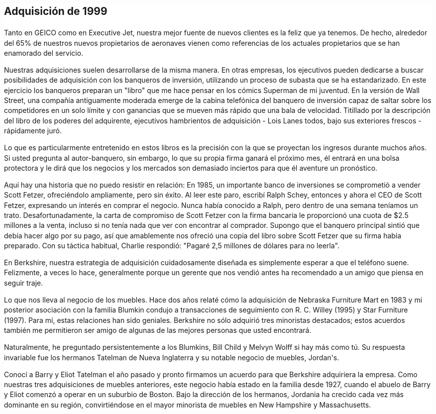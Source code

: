 
## Adquisición de 1999


Tanto en GEICO como en Executive Jet, nuestra mejor fuente de nuevos clientes es la feliz que ya tenemos. De hecho, alrededor del 65% de nuestros nuevos propietarios de aeronaves vienen como referencias de los actuales propietarios que se han enamorado del servicio.


Nuestras adquisiciones suelen desarrollarse de la misma manera. En otras empresas, los ejecutivos pueden dedicarse a buscar posibilidades de adquisición con los banqueros de inversión, utilizando un proceso de subasta que se ha estandarizado. En este ejercicio los banqueros preparan un "libro" que me hace pensar en los cómics Superman de mi juventud. En la versión de Wall Street, una compañía antiguamente moderada emerge de la cabina telefónica del banquero de inversión capaz de saltar sobre los competidores en un solo límite y con ganancias que se mueven más rápido que una bala de velocidad. Titillado por la descripción del libro de los poderes del adquirente, ejecutivos hambrientos de adquisición - Lois Lanes todos, bajo sus exteriores frescos - rápidamente juró.


Lo que es particularmente entretenido en estos libros es la precisión con la que se proyectan los ingresos durante muchos años. Si usted pregunta al autor-banquero, sin embargo, lo que su propia firma ganará el próximo mes, él entrará en una bolsa protectora y le dirá que los negocios y los mercados son demasiado inciertos para que él aventure un pronóstico.


Aquí hay una historia que no puedo resistir en relación: En 1985, un importante banco de inversiones se comprometió a vender Scott Fetzer, ofreciéndolo ampliamente, pero sin éxito. Al leer este paro, escribí Ralph Schey, entonces y ahora el CEO de Scott Fetzer, expresando un interés en comprar el negocio. Nunca había conocido a Ralph, pero dentro de una semana teníamos un trato. Desafortunadamente, la carta de compromiso de Scott Fetzer con la firma bancaria le proporcionó una cuota de $2.5 millones a la venta, incluso si no tenía nada que ver con encontrar al comprador. Supongo que el banquero principal sintió que debía hacer algo por su pago, así que amablemente nos ofreció una copia del libro sobre Scott Fetzer que su firma había preparado. Con su táctica habitual, Charlie respondió: "Pagaré 2,5 millones de dólares para no leerla".


En Berkshire, nuestra estrategia de adquisición cuidadosamente diseñada es simplemente esperar a que el teléfono suene. Felizmente, a veces lo hace, generalmente porque un gerente que nos vendió antes ha recomendado a un amigo que piensa en seguir traje.



Lo que nos lleva al negocio de los muebles. Hace dos años relaté cómo la adquisición de Nebraska Furniture Mart en 1983 y mi posterior asociación con la familia Blumkin condujo a transacciones de seguimiento con R. C. Willey (1995) y Star Furniture (1997). Para mí, estas relaciones han sido geniales. Berkshire no sólo adquirió tres minoristas destacados; estos acuerdos también me permitieron ser amigo de algunas de las mejores personas que usted encontrará.


Naturalmente, he preguntado persistentemente a los Blumkins, Bill Child y Melvyn Wolff si hay más como tú. Su respuesta invariable fue los hermanos Tatelman de Nueva Inglaterra y su notable negocio de muebles, Jordan's.


Conocí a Barry y Eliot Tatelman el año pasado y pronto firmamos un acuerdo para que Berkshire adquiriera la empresa. Como nuestras tres adquisiciones de muebles anteriores, este negocio había estado en la familia desde 1927, cuando el abuelo de Barry y Eliot comenzó a operar en un suburbio de Boston. Bajo la dirección de los hermanos, Jordania ha crecido cada vez más dominante en su región, convirtiéndose en el mayor minorista de muebles en New Hampshire y Massachusetts.
